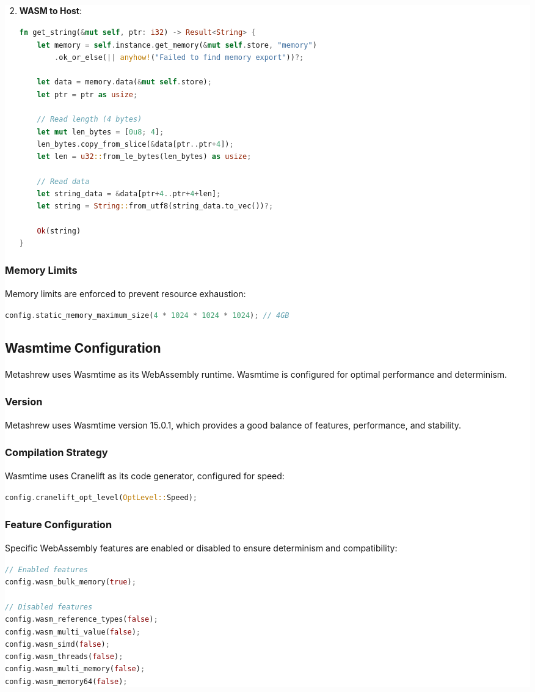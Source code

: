 2. **WASM to Host**:
   ```rust
   fn get_string(&mut self, ptr: i32) -> Result<String> {
       let memory = self.instance.get_memory(&mut self.store, "memory")
           .ok_or_else(|| anyhow!("Failed to find memory export"))?;
       
       let data = memory.data(&mut self.store);
       let ptr = ptr as usize;
       
       // Read length (4 bytes)
       let mut len_bytes = [0u8; 4];
       len_bytes.copy_from_slice(&data[ptr..ptr+4]);
       let len = u32::from_le_bytes(len_bytes) as usize;
       
       // Read data
       let string_data = &data[ptr+4..ptr+4+len];
       let string = String::from_utf8(string_data.to_vec())?;
       
       Ok(string)
   }
   ```

### Memory Limits

Memory limits are enforced to prevent resource exhaustion:

```rust
config.static_memory_maximum_size(4 * 1024 * 1024 * 1024); // 4GB
```

## Wasmtime Configuration

Metashrew uses Wasmtime as its WebAssembly runtime. Wasmtime is configured for optimal performance and determinism.

### Version

Metashrew uses Wasmtime version 15.0.1, which provides a good balance of features, performance, and stability.

### Compilation Strategy

Wasmtime uses Cranelift as its code generator, configured for speed:

```rust
config.cranelift_opt_level(OptLevel::Speed);
```

### Feature Configuration

Specific WebAssembly features are enabled or disabled to ensure determinism and compatibility:

```rust
// Enabled features
config.wasm_bulk_memory(true);

// Disabled features
config.wasm_reference_types(false);
config.wasm_multi_value(false);
config.wasm_simd(false);
config.wasm_threads(false);
config.wasm_multi_memory(false);
config.wasm_memory64(false);
```
